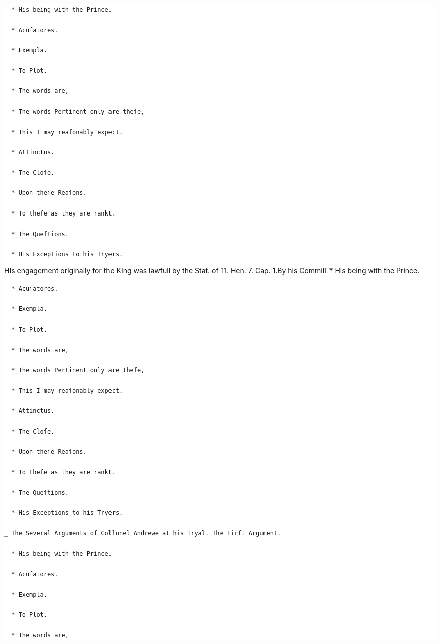       * His being with the Prince.

      * Acuſatores.

      * Exempla.

      * To Plot.

      * The words are,

      * The words Pertinent only are theſe,

      * This I may reaſonably expect.

      * Attinctus.

      * The Cloſe.

      * Upon theſe Reaſons.

      * To theſe as they are rankt.

      * The Queſtions.

      * His Exceptions to his Tryers.
HIs engagement originally for the King was lawfull by the Stat. of 11. Hen. 7. Cap. 1.By his Commiſſ
      * His being with the Prince.

      * Acuſatores.

      * Exempla.

      * To Plot.

      * The words are,

      * The words Pertinent only are theſe,

      * This I may reaſonably expect.

      * Attinctus.

      * The Cloſe.

      * Upon theſe Reaſons.

      * To theſe as they are rankt.

      * The Queſtions.

      * His Exceptions to his Tryers.

    _ The Several Arguments of Collonel Andrewe at his Tryal. The Firſt Argument.

      * His being with the Prince.

      * Acuſatores.

      * Exempla.

      * To Plot.

      * The words are,

